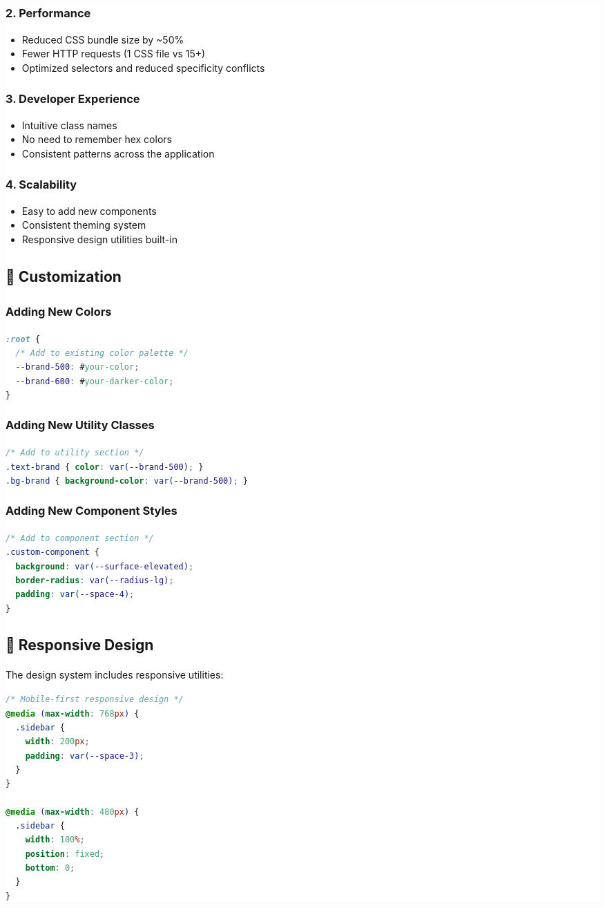### 2. **Performance**
- Reduced CSS bundle size by ~50%
- Fewer HTTP requests (1 CSS file vs 15+)
- Optimized selectors and reduced specificity conflicts

### 3. **Developer Experience**
- Intuitive class names
- No need to remember hex colors
- Consistent patterns across the application

### 4. **Scalability**
- Easy to add new components
- Consistent theming system
- Responsive design utilities built-in

## 🔧 Customization

### Adding New Colors
```css
:root {
  /* Add to existing color palette */
  --brand-500: #your-color;
  --brand-600: #your-darker-color;
}
```

### Adding New Utility Classes
```css
/* Add to utility section */
.text-brand { color: var(--brand-500); }
.bg-brand { background-color: var(--brand-500); }
```

### Adding New Component Styles
```css
/* Add to component section */
.custom-component {
  background: var(--surface-elevated);
  border-radius: var(--radius-lg);
  padding: var(--space-4);
}
```

## 📱 Responsive Design

The design system includes responsive utilities:

```css
/* Mobile-first responsive design */
@media (max-width: 768px) {
  .sidebar {
    width: 200px;
    padding: var(--space-3);
  }
}

@media (max-width: 480px) {
  .sidebar {
    width: 100%;
    position: fixed;
    bottom: 0;
  }
}
```
